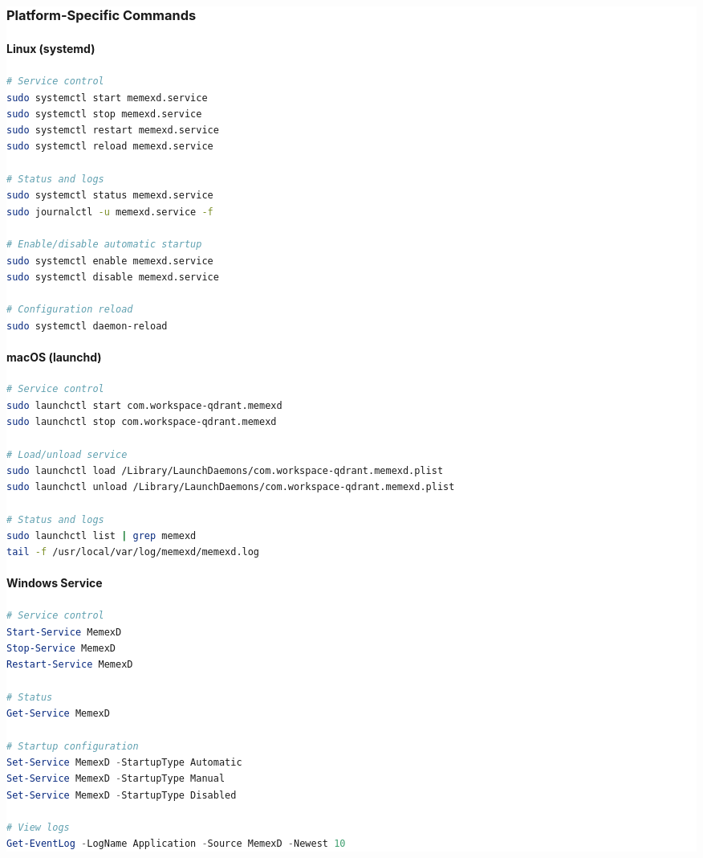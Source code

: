 ### Platform-Specific Commands

#### Linux (systemd)

```bash
# Service control
sudo systemctl start memexd.service
sudo systemctl stop memexd.service
sudo systemctl restart memexd.service
sudo systemctl reload memexd.service

# Status and logs
sudo systemctl status memexd.service
sudo journalctl -u memexd.service -f

# Enable/disable automatic startup
sudo systemctl enable memexd.service
sudo systemctl disable memexd.service

# Configuration reload
sudo systemctl daemon-reload
```

#### macOS (launchd)

```bash
# Service control
sudo launchctl start com.workspace-qdrant.memexd
sudo launchctl stop com.workspace-qdrant.memexd

# Load/unload service
sudo launchctl load /Library/LaunchDaemons/com.workspace-qdrant.memexd.plist
sudo launchctl unload /Library/LaunchDaemons/com.workspace-qdrant.memexd.plist

# Status and logs
sudo launchctl list | grep memexd
tail -f /usr/local/var/log/memexd/memexd.log
```

#### Windows Service

```powershell
# Service control
Start-Service MemexD
Stop-Service MemexD
Restart-Service MemexD

# Status
Get-Service MemexD

# Startup configuration
Set-Service MemexD -StartupType Automatic
Set-Service MemexD -StartupType Manual
Set-Service MemexD -StartupType Disabled

# View logs
Get-EventLog -LogName Application -Source MemexD -Newest 10
```
